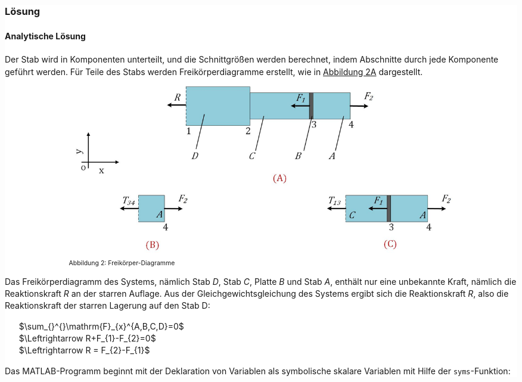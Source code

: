 <a id="subsection-c"></a>
### Lösung

<a id="subsubsection-a"></a>
#### Analytische Lösung

Der Stab wird in Komponenten unterteilt, und die Schnittgrößen werden berechnet, indem Abschnitte durch jede Komponente geführt werden. Für Teile des Stabs werden Freikörperdiagramme erstellt, wie in <a href="#figure2">Abbildung 2A</a> dargestellt.

<center>
    <p>
    <figure id="figure2" style='display: table; width: 75%; heighth: auto;'>
        <img src="/assets/img/mca-stress-deflection/Figure2.jpg" alt="Figure 2">
        <figcaption style="text-align: left; display: table-caption; caption-side: bottom; font-size: 75%; font-style: normal;">Abbildung 2: Freikörper-Diagramme</figcaption>
    </figure>
    </p>
</center>

Das Freikörperdiagramm des Systems, nämlich Stab $\mathit{D}$, Stab $\mathit{C}$, Platte $\mathit{B}$ und Stab $\mathit{A}$, enthält nur eine unbekannte Kraft, nämlich die Reaktionskraft $\mathit{R}$ an der starren Auflage. Aus der Gleichgewichtsgleichung des Systems ergibt sich die Reaktionskraft $\mathit{R}$, also die Reaktionskraft der starren Lagerung auf den Stab D:

<ul style='list-style-type: none'>
  <li>$\sum_{}^{}\mathrm{F}_{x}^{A,B,C,D}=0$</li>
  <li>$\Leftrightarrow R+F_{1}-F_{2}=0$</li>
  <li>$\Leftrightarrow R = F_{2}-F_{1}$</li>
</ul>

Das MATLAB-Programm beginnt mit der Deklaration von Variablen als symbolische skalare Variablen mit Hilfe der <code>syms</code>-Funktion:
